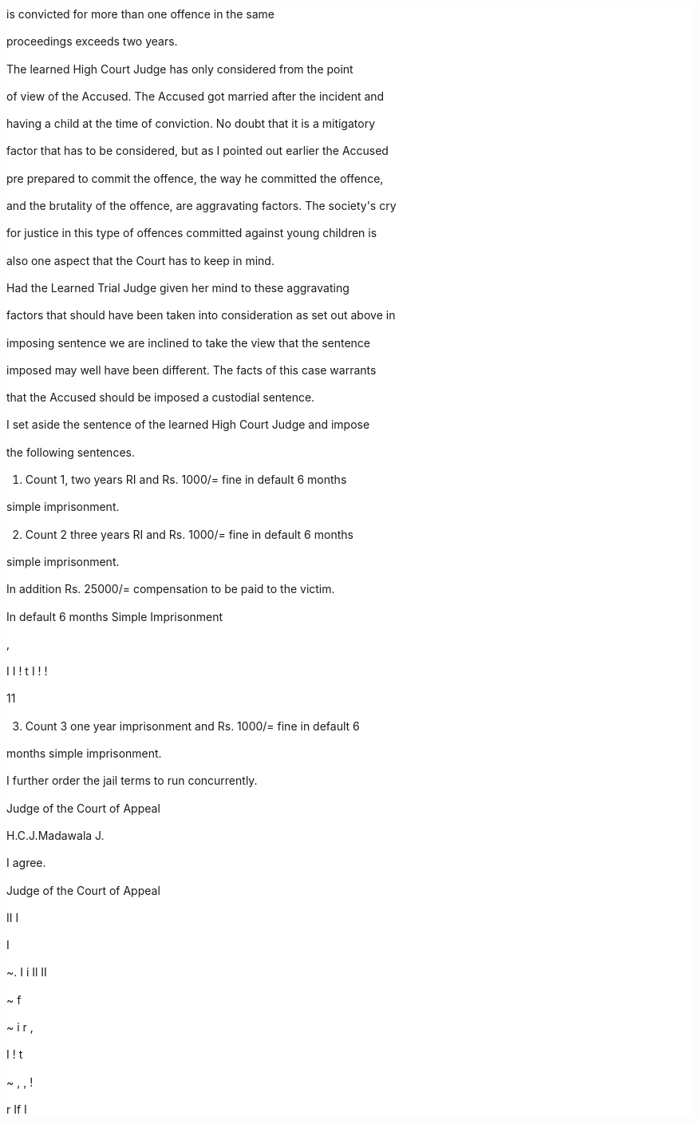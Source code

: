 is convicted for more than one offence in the same

proceedings exceeds two years.

The learned High Court Judge has only considered from the point

of view of the Accused. The Accused got married after the incident and

having a child at the time of conviction. No doubt that it is a mitigatory

factor that has to be considered, but as I pointed out earlier the Accused

pre prepared to commit the offence, the way he committed the offence,

and the brutality of the offence, are aggravating factors. The society's cry

for justice in this type of offences committed against young children is

also one aspect that the Court has to keep in mind.

Had the Learned Trial Judge given her mind to these aggravating

factors that should have been taken into consideration as set out above in

imposing sentence we are inclined to take the view that the sentence

imposed may well have been different. The facts of this case warrants

that the Accused should be imposed a custodial sentence.

I set aside the sentence of the learned High Court Judge and impose

the following sentences.

1. Count 1, two years RI and Rs. 1000/= fine in default 6 months

simple imprisonment.

2. Count 2 three years RI and Rs. 1000/= fine in default 6 months

simple imprisonment.

In addition Rs. 25000/= compensation to be paid to the victim.

In default 6 months Simple Imprisonment

,

I I ! t I ! !

11

3. Count 3 one year imprisonment and Rs. 1000/= fine in default 6

months simple imprisonment.

I further order the jail terms to run concurrently.

Judge of the Court of Appeal

H.C.J.Madawala J.

I agree.

Judge of the Court of Appeal

II I

I

~. I i Il II

~ f

~ i r ,

I ! t

~ , , !

r If I
